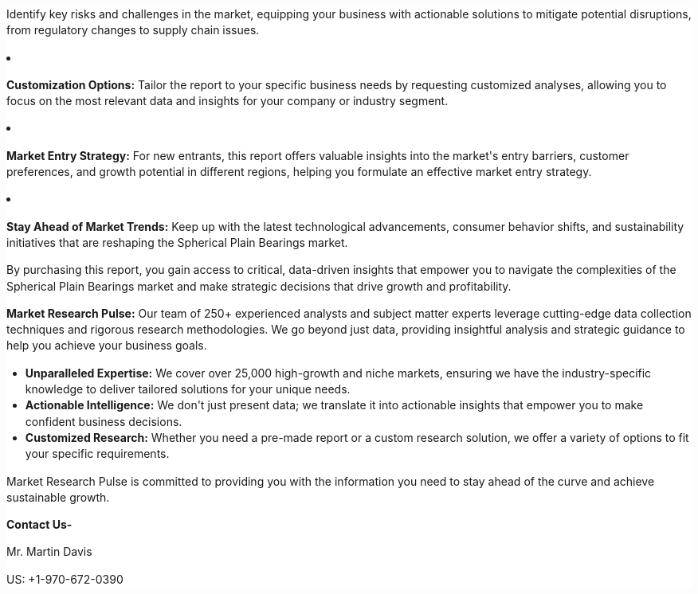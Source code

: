 Identify key risks and challenges in the market, equipping your business with actionable solutions to mitigate potential disruptions, from regulatory changes to supply chain issues.</p></li><li><p><strong>Customization Options:</strong> Tailor the report to your specific business needs by requesting customized analyses, allowing you to focus on the most relevant data and insights for your company or industry segment.</p></li><li><p><strong>Market Entry Strategy:</strong> For new entrants, this report offers valuable insights into the market's entry barriers, customer preferences, and growth potential in different regions, helping you formulate an effective market entry strategy.</p></li><li><p><strong>Stay Ahead of Market Trends:</strong> Keep up with the latest technological advancements, consumer behavior shifts, and sustainability initiatives that are reshaping the Spherical Plain Bearings market.</p></li></ol><p>By purchasing this report, you gain access to critical, data-driven insights that empower you to navigate the complexities of the Spherical Plain Bearings market and make strategic decisions that drive growth and profitability.</p><p><strong>Market Research Pulse:</strong>&nbsp;Our team of 250+ experienced analysts and subject matter experts leverage cutting-edge data collection techniques and rigorous research methodologies. We go beyond just data, providing insightful analysis and strategic guidance to help you achieve your business goals.</p><ul><li><strong>Unparalleled Expertise:</strong>&nbsp;We cover over 25,000 high-growth and niche markets, ensuring we have the industry-specific knowledge to deliver tailored solutions for your unique needs.</li><li><strong>Actionable Intelligence:</strong>&nbsp;We don't just present data; we translate it into actionable insights that empower you to make confident business decisions.</li><li><strong>Customized Research:</strong>&nbsp;Whether you need a pre-made report or a custom research solution, we offer a variety of options to fit your specific requirements.</li></ul><p>Market Research Pulse is committed to providing you with the information you need to stay ahead of the curve and achieve sustainable growth.</p><p><strong>Contact Us-</strong></p><p>Mr. Martin Davis</p><p>US: +1-970-672-0390</p>
